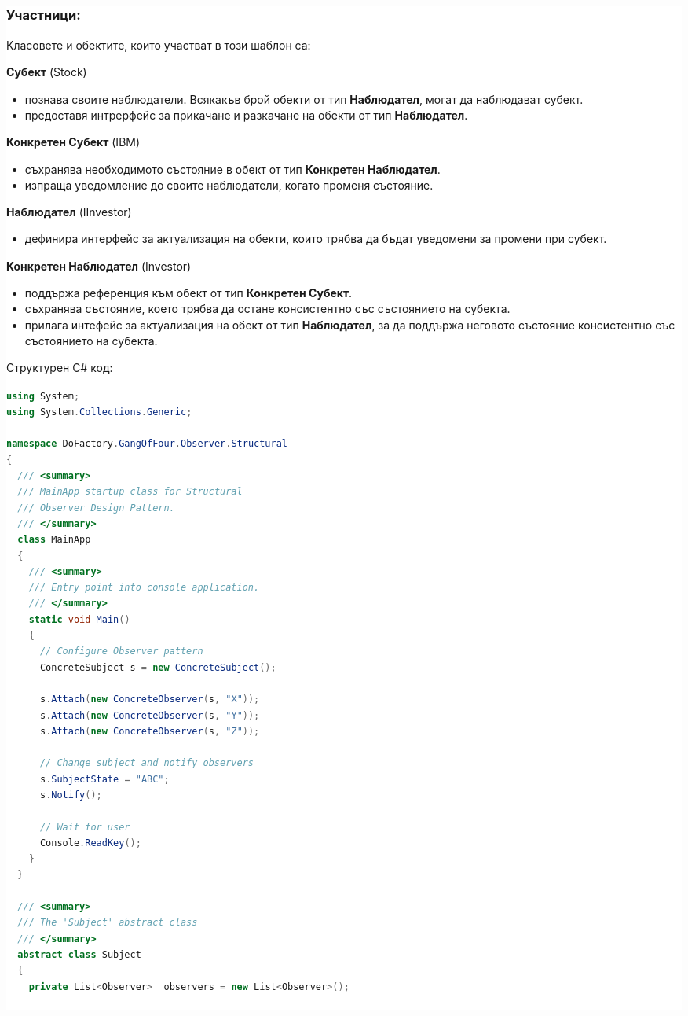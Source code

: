 ### Участници:

Класовете и обектите, които участват в този шаблон са:

**Субект** (Stock)
* познава своите наблюдатели. Всякакъв брой обекти от тип **Наблюдател**, могат да наблюдават субект.
* предоставя интрерфейс за прикачане и разкачане на обекти от тип **Наблюдател**.

**Конкретен Субект** (IBM)
* съхранява необходимото състояние в обект от тип **Конкретен Наблюдател**.
* изпраща уведомление до своите наблюдатели, когато променя състояние.

**Наблюдател** (IInvestor)
* дефинира интерфейс за актуализация на обекти, които трябва да бъдат уведомени за промени при субект.

**Конкретен Наблюдател** (Investor)
* поддържа референция към обект от тип **Конкретен Субект**.
* съхранява състояние, което трябва да остане консистентно със състоянието на субекта.
* прилага интефейс за актуализация на обект от тип **Наблюдател**, за да поддържа неговото състояние консистентно със състоянието на субекта.


 
Структурен C# код:

```c#
using System;
using System.Collections.Generic;
 
namespace DoFactory.GangOfFour.Observer.Structural
{
  /// <summary>
  /// MainApp startup class for Structural 
  /// Observer Design Pattern.
  /// </summary>
  class MainApp
  {
    /// <summary>
    /// Entry point into console application.
    /// </summary>
    static void Main()
    {
      // Configure Observer pattern
      ConcreteSubject s = new ConcreteSubject();
 
      s.Attach(new ConcreteObserver(s, "X"));
      s.Attach(new ConcreteObserver(s, "Y"));
      s.Attach(new ConcreteObserver(s, "Z"));
 
      // Change subject and notify observers
      s.SubjectState = "ABC";
      s.Notify();
 
      // Wait for user
      Console.ReadKey();
    }
  }
 
  /// <summary>
  /// The 'Subject' abstract class
  /// </summary>
  abstract class Subject
  {
    private List<Observer> _observers = new List<Observer>();
 
```